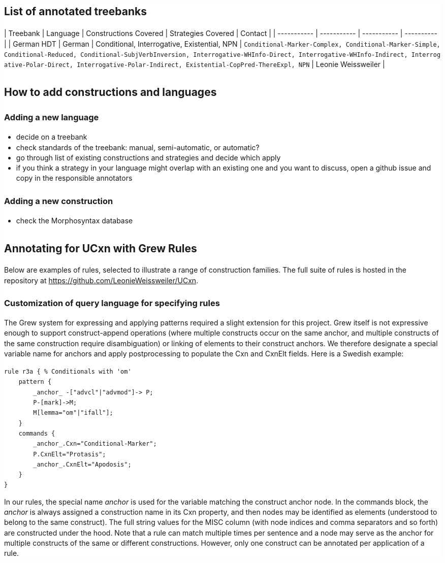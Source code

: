 ## List of annotated treebanks

| Treebank | Language | Constructions Covered | Strategies Covered | Contact | 
| ----------- | ----------- | ----------- | ---------- |
| German HDT | German | Conditional, Interrogative, Existential, NPN | `Conditional-Marker-Complex, Conditional-Marker-Simple, Conditional-Reduced, Conditional-SubjVerbInversion, Interrogative-WHInfo-Direct, Interrogative-WHInfo-Indirect, Interrogative-Polar-Direct, Interrogative-Polar-Indirect, Existential-CopPred-ThereExpl, NPN` | Leonie Weissweiler |

## How to add constructions and languages

### Adding a new language

- decide on a treebank
- check standards of the treebank: manual, semi-automatic, or automatic?
- go through list of existing constructions and strategies and decide which apply
- if you think a strategy in your language might overlap with an existing one and you want to discuss, open a github issue and copy in the responsible annotators

### Adding a new construction

- check the Morphosyntax database

## Annotating for UCxn with Grew Rules

Below are examples of rules, selected to illustrate a range of construction families. The full suite of rules is hosted in the repository at https://github.com/LeonieWeissweiler/UCxn.

### Customization of query language for specifying rules

The Grew system for expressing and applying patterns required a slight extension for this project. Grew itself is not expressive enough to support construct-append operations (where multiple constructs occur on the same anchor, and multiple constructs of the same construction require disambiguation) or linking of elements to their construct anchors. We therefore designate a special variable name for anchors and apply postprocessing to populate the Cxn and CxnElt fields. Here is a Swedish example:

```
rule r3a { % Conditionals with 'om'
	pattern {
		_anchor_ -["advcl"|"advmod"]-> P;
		P-[mark]->M;
		M[lemma="om"|"ifall"];
	}
	commands {
		_anchor_.Cxn="Conditional-Marker";
		P.CxnElt="Protasis";
		_anchor_.CxnElt="Apodosis";
	}
}
```

In our rules, the special name _anchor_ is used for the variable matching the construct anchor node. In the commands block, the _anchor_ is always assigned a construction name in its Cxn property, and then nodes may be identified as elements (understood to belong to the same construct). The full string values for the MISC column (with node indices and comma separators and so forth) are constructed under the hood. Note that a rule can match multiple times per sentence and a node may serve as the anchor for multiple constructs of the same or different constructions. However, only one construct can be annotated per application of a rule.
